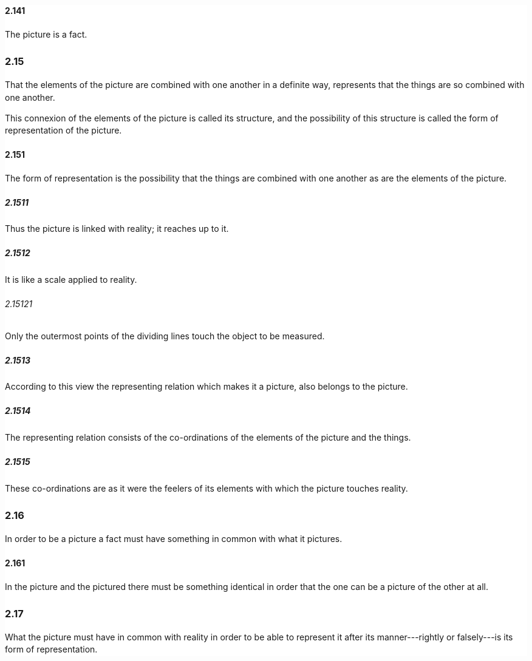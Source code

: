 #### 2.141

The picture is a fact.

### 2.15

That the elements of the picture are combined with one another in a definite way, represents that the things are so combined with one another.

This connexion of the elements of the picture is called its structure, and the possibility of this structure is called the form of representation of the picture.

#### 2.151

The form of representation is the possibility that the things are combined with one another as are the elements of the picture.

##### 2.1511

Thus the picture is linked with reality; it reaches up to it.

##### 2.1512

It is like a scale applied to reality.

###### 2.15121

Only the outermost points of the dividing lines touch the object to be measured.

##### 2.1513

According to this view the representing relation which makes it a picture, also belongs to the picture.

##### 2.1514

The representing relation consists of the co-ordinations of the elements of the picture and the things.

##### 2.1515

These co-ordinations are as it were the feelers of its elements with which the picture touches reality.

### 2.16

In order to be a picture a fact must have something in common with what it pictures.

#### 2.161

In the picture and the pictured there must be something identical in order that the one can be a picture of the other at all.

### 2.17

What the picture must have in common with reality in order to be able to represent it after its manner---rightly or falsely---is its form of representation.
